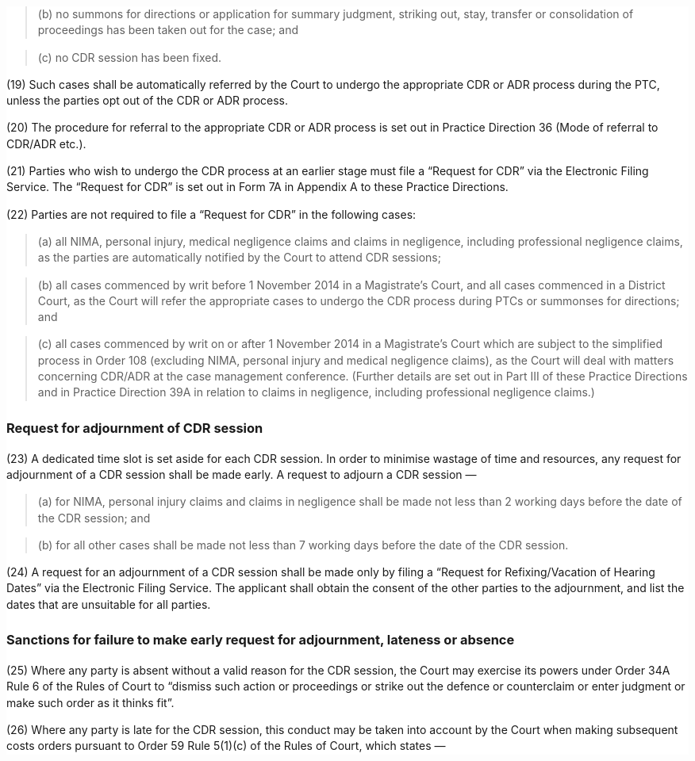 > (b)	no summons for directions or application for summary judgment, striking out, stay, transfer or consolidation of proceedings has been taken out for the case; and

> (c)	no CDR session has been fixed.

(19)	Such cases shall be automatically referred by the Court to undergo the appropriate CDR or ADR process during the PTC, unless the parties opt out of the CDR or ADR process.

(20)	The procedure for referral to the appropriate CDR or ADR process is set out in Practice Direction 36 (Mode of referral to CDR/ADR etc.).

(21)	Parties who wish to undergo the CDR process at an earlier stage must file a “Request for CDR” via the Electronic Filing Service. The “Request for CDR” is set out in Form 7A in Appendix A to these Practice Directions.

(22)	Parties are not required to file a “Request for CDR” in the following cases:

> (a)	all NIMA, personal injury, medical negligence claims and claims in negligence, including professional negligence claims, as the parties are automatically notified by the Court to attend CDR sessions;

> (b)	all cases commenced by writ before 1 November 2014 in a Magistrate’s Court, and all cases commenced in a District Court, as the Court will refer the appropriate cases to undergo the CDR process during PTCs or summonses for directions; and

> (c)	all cases commenced by writ on or after 1 November 2014 in a Magistrate’s Court which are subject to the simplified process in Order 108 (excluding NIMA, personal injury and medical negligence claims), as the Court will deal with matters concerning CDR/ADR at the case management conference. (Further details are set out in Part III of these Practice Directions and in Practice Direction 39A in relation to claims in negligence, including professional negligence claims.)

### Request for adjournment of CDR session

(23)	A dedicated time slot is set aside for each CDR session. In order to minimise wastage of time and resources, any request for adjournment of a CDR session shall be made early. A request to adjourn a CDR session —

> (a)	for NIMA, personal injury claims and claims in negligence shall be made not less than 2 working days before the date of the CDR session; and

> (b)	for all other cases shall be made not less than 7 working days before the date of the CDR session.

(24)	A request for an adjournment of a CDR session shall be made only by filing a “Request for Refixing/Vacation of Hearing Dates” via the Electronic Filing Service. The applicant shall obtain the consent of the other parties to the adjournment, and list the dates that are unsuitable for all parties.

### Sanctions for failure to make early request for adjournment, lateness or absence

(25)	Where any party is absent without a valid reason for the CDR session, the Court may exercise its powers under Order 34A Rule 6 of the Rules of Court to “dismiss such action or proceedings or strike out the defence or counterclaim or enter judgment or make such order as it thinks fit”.

(26)	Where any party is late for the CDR session, this conduct may be taken into account by the Court when making subsequent costs orders pursuant to Order 59 Rule 5(1)(c) of the Rules of Court, which states —
